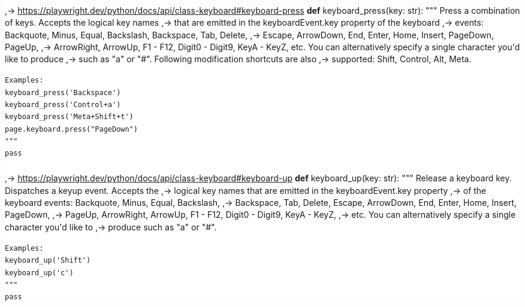 ### #

,→ https://playwright.dev/python/docs/api/class-keyboard#keyboard-press
**def** keyboard_press(key: str):
"""
Press a combination of keys. Accepts the logical key names
,→ that are
emitted in the keyboardEvent.key property of the keyboard
,→ events:
Backquote, Minus, Equal, Backslash, Backspace, Tab, Delete,
,→ Escape,
ArrowDown, End, Enter, Home, Insert, PageDown, PageUp,
,→ ArrowRight,
ArrowUp, F1 - F12, Digit0 - Digit9, KeyA - KeyZ, etc. You can
alternatively specify a single character you'd like to produce
,→ such
as "a" or "#". Following modification shortcuts are also
,→ supported:
Shift, Control, Alt, Meta.

```
Examples:
keyboard_press('Backspace')
keyboard_press('Control+a')
keyboard_press('Meta+Shift+t')
page.keyboard.press("PageDown")
"""
pass
```
### #

,→ https://playwright.dev/python/docs/api/class-keyboard#keyboard-up
**def** keyboard_up(key: str):
"""
Release a keyboard key. Dispatches a keyup event. Accepts the
,→ logical
key names that are emitted in the keyboardEvent.key property
,→ of the
keyboard events: Backquote, Minus, Equal, Backslash,
,→ Backspace, Tab,
Delete, Escape, ArrowDown, End, Enter, Home, Insert, PageDown,
,→ PageUp,
ArrowRight, ArrowUp, F1 - F12, Digit0 - Digit9, KeyA - KeyZ,
,→ etc.
You can alternatively specify a single character you'd like to
,→ produce
such as "a" or "#".

```
Examples:
keyboard_up('Shift')
keyboard_up('c')
"""
pass
```
### #
